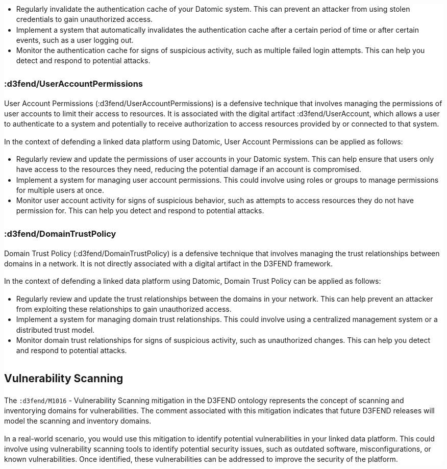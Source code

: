 - Regularly invalidate the authentication cache of your Datomic system. This can prevent an attacker from using stolen credentials to gain unauthorized access.
- Implement a system that automatically invalidates the authentication cache after a certain period of time or after certain events, such as a user logging out.
- Monitor the authentication cache for signs of suspicious activity, such as multiple failed login attempts. This can help you detect and respond to potential attacks.

### :d3fend/UserAccountPermissions

User Account Permissions (:d3fend/UserAccountPermissions) is a defensive technique that involves managing the permissions of user accounts to limit their access to resources. It is associated with the digital artifact :d3fend/UserAccount, which allows a user to authenticate to a system and potentially to receive authorization to access resources provided by or connected to that system.

In the context of defending a linked data platform using Datomic, User Account Permissions can be applied as follows:

- Regularly review and update the permissions of user accounts in your Datomic system. This can help ensure that users only have access to the resources they need, reducing the potential damage if an account is compromised.
- Implement a system for managing user account permissions. This could involve using roles or groups to manage permissions for multiple users at once.
- Monitor user account activity for signs of suspicious behavior, such as attempts to access resources they do not have permission for. This can help you detect and respond to potential attacks.

### :d3fend/DomainTrustPolicy

Domain Trust Policy (:d3fend/DomainTrustPolicy) is a defensive technique that involves managing the trust relationships between domains in a network. It is not directly associated with a digital artifact in the D3FEND framework.

In the context of defending a linked data platform using Datomic, Domain Trust Policy can be applied as follows:

- Regularly review and update the trust relationships between the domains in your network. This can help prevent an attacker from exploiting these relationships to gain unauthorized access.
- Implement a system for managing domain trust relationships. This could involve using a centralized management system or a distributed trust model.
- Monitor domain trust relationships for signs of suspicious activity, such as unauthorized changes. This can help you detect and respond to potential attacks.

## Vulnerability Scanning

The `:d3fend/M1016` - Vulnerability Scanning mitigation in the D3FEND
ontology represents the concept of scanning and inventorying domains
for vulnerabilities. The comment associated with this mitigation
indicates that future D3FEND releases will model the scanning and
inventory domains.

In a real-world scenario, you would use this mitigation to identify
potential vulnerabilities in your linked data platform. This could
involve using vulnerability scanning tools to identify potential
security issues, such as outdated software, misconfigurations, or
known vulnerabilities. Once identified, these vulnerabilities can be
addressed to improve the security of the platform.

